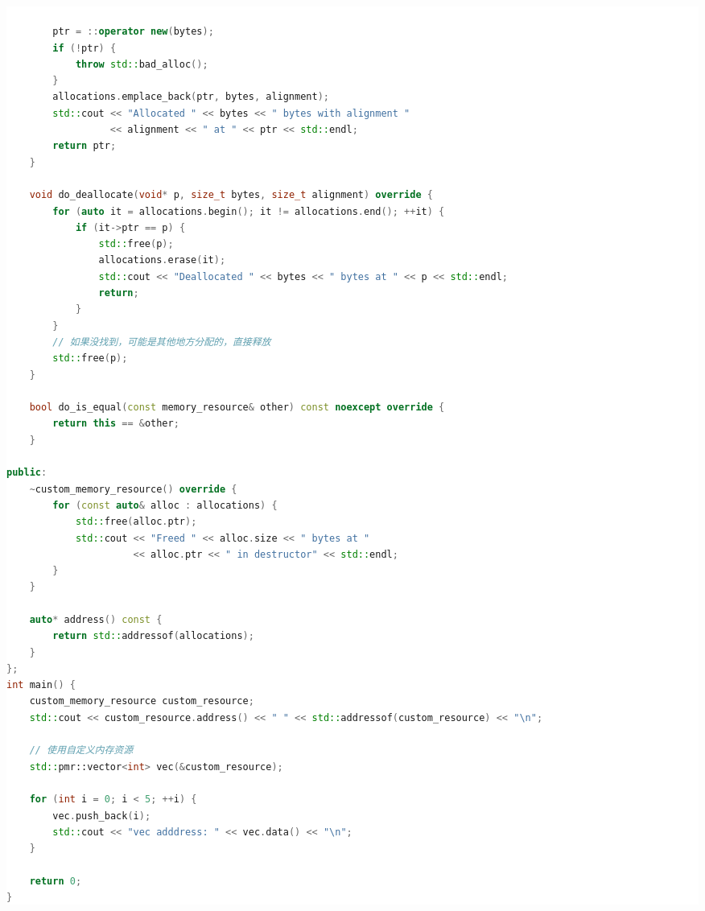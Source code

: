 ```cpp

        ptr = ::operator new(bytes);
        if (!ptr) {
            throw std::bad_alloc();
        }
        allocations.emplace_back(ptr, bytes, alignment);
        std::cout << "Allocated " << bytes << " bytes with alignment " 
                  << alignment << " at " << ptr << std::endl;
        return ptr;
    }
    
    void do_deallocate(void* p, size_t bytes, size_t alignment) override {
        for (auto it = allocations.begin(); it != allocations.end(); ++it) {
            if (it->ptr == p) {
                std::free(p);
                allocations.erase(it);
                std::cout << "Deallocated " << bytes << " bytes at " << p << std::endl;
                return;
            }
        }
        // 如果没找到，可能是其他地方分配的，直接释放
        std::free(p);
    }
    
    bool do_is_equal(const memory_resource& other) const noexcept override {
        return this == &other;
    }
    
public:
    ~custom_memory_resource() override {
        for (const auto& alloc : allocations) {
            std::free(alloc.ptr);
            std::cout << "Freed " << alloc.size << " bytes at " 
                      << alloc.ptr << " in destructor" << std::endl;
        }
    }

    auto* address() const {
        return std::addressof(allocations);
    }
};
int main() {
    custom_memory_resource custom_resource;
    std::cout << custom_resource.address() << " " << std::addressof(custom_resource) << "\n";

    // 使用自定义内存资源
    std::pmr::vector<int> vec(&custom_resource);
    
    for (int i = 0; i < 5; ++i) {
        vec.push_back(i);
        std::cout << "vec adddress: " << vec.data() << "\n";
    }

    return 0;
}
```
